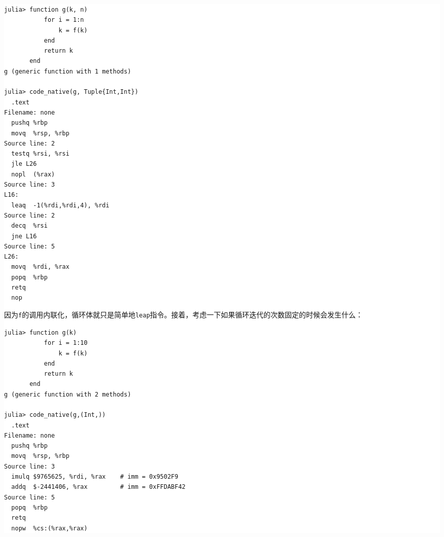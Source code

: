 ```julia-repl
julia> function g(k, n)
           for i = 1:n
               k = f(k)
           end
           return k
       end
g (generic function with 1 methods)

julia> code_native(g, Tuple{Int,Int})
  .text
Filename: none
  pushq %rbp
  movq  %rsp, %rbp
Source line: 2
  testq %rsi, %rsi
  jle L26
  nopl  (%rax)
Source line: 3
L16:
  leaq  -1(%rdi,%rdi,4), %rdi
Source line: 2
  decq  %rsi
  jne L16
Source line: 5
L26:
  movq  %rdi, %rax
  popq  %rbp
  retq
  nop
```

因为`f`的调用内联化，循环体就只是简单地`leap`指令。接着，考虑一下如果循环迭代的次数固定的时候会发生什么：

```julia-repl
julia> function g(k)
           for i = 1:10
               k = f(k)
           end
           return k
       end
g (generic function with 2 methods)

julia> code_native(g,(Int,))
  .text
Filename: none
  pushq %rbp
  movq  %rsp, %rbp
Source line: 3
  imulq $9765625, %rdi, %rax    # imm = 0x9502F9
  addq  $-2441406, %rax         # imm = 0xFFDABF42
Source line: 5
  popq  %rbp
  retq
  nopw  %cs:(%rax,%rax)
```
